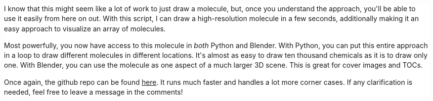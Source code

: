 I know that this might seem like a lot of work to just draw a molecule, but, once
you understand the approach, you'll be able to use it easily from here on out.
With this script, I can draw a high-resolution molecule in a few seconds, additionally
making it an easy approach to visualize an array of molecules.

Most powerfully, you now have access to this molecule in *both* Python and Blender.
With Python, you can put this entire approach in a loop to draw different molecules
in different locations. It's almost as easy to draw ten thousand chemicals as it
is to draw only one. With Blender, you can use the molecule as one aspect of a much
larger 3D scene. This is great for cover images and TOCs.

Once again, the github repo can be found [here](https://github.com/patrickfuller/blender-chemicals).
It runs much faster and handles a lot more corner cases. If any clarification is
needed, feel free to leave a message in the comments!
